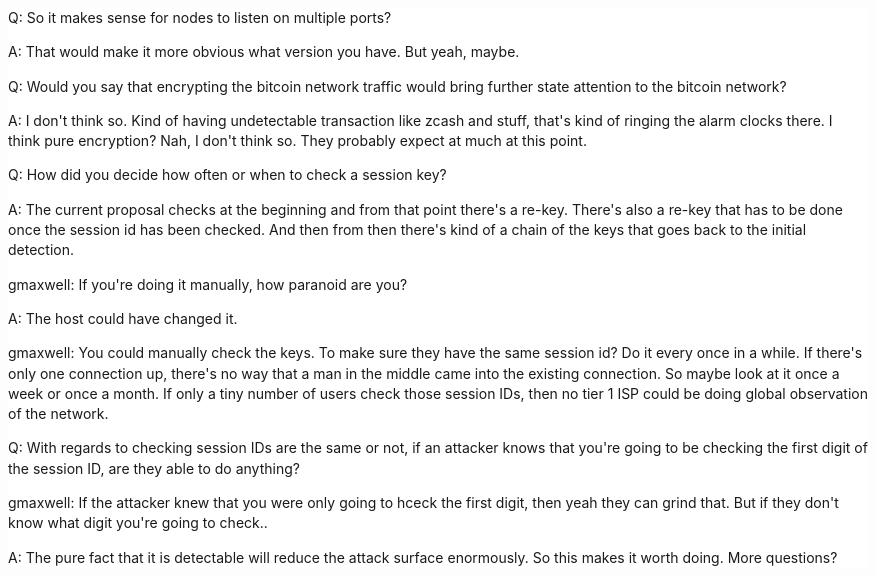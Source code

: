 Q: So it makes sense for nodes to listen on multiple ports?

A: That would make it more obvious what version you have. But yeah, maybe.

Q: Would you say that encrypting the bitcoin network traffic would bring further state attention to the bitcoin network?

A: I don't think so. Kind of having undetectable transaction like zcash and stuff, that's kind of ringing the alarm clocks there. I think pure encryption? Nah, I don't think so. They probably expect at much at this point.

Q: How did you decide how often or when to check a session key?

A: The current proposal checks at the beginning and from that point there's a re-key. There's also a re-key that has to be done once the session id has been checked. And then from then there's kind of a chain of the keys that goes back to the initial detection.

gmaxwell: If you're doing it manually, how paranoid are you?

A: The host could have changed it.

gmaxwell: You could manually check the keys. To make sure they have the same session id? Do it every once in a while. If there's only one connection up, there's no way that a man in the middle came into the existing connection. So maybe look at it once a week or once a month. If only a tiny number of users check those session IDs, then no tier 1 ISP could be doing global observation of the network.

Q: With regards to checking session IDs are the same or not, if an attacker knows that you're going to be checking the first digit of the session ID, are they able to do anything?

gmaxwell: If the attacker knew that you were only going to hceck the first digit, then yeah they can grind that. But if they don't know what digit you're going to check..

A: The pure fact that it is detectable will reduce the attack surface enormously. So this makes it worth doing. More questions?


